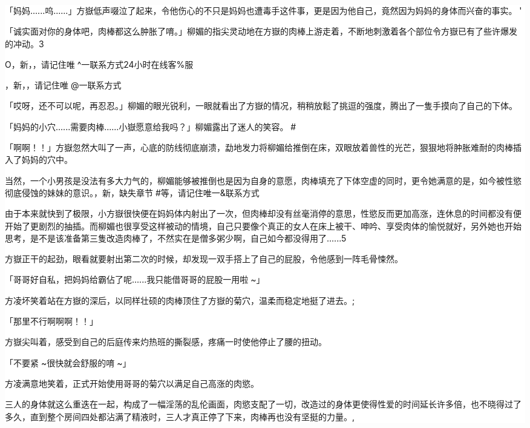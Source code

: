

「妈妈......呜......」方嶽低声啜泣了起来，令他伤心的不只是妈妈也遭毒手这件事，更是因为他自己，竟然因为妈妈的身体而兴奋的事实。 '





「诚实面对你的身体吧，肉棒都这么肿胀了唷。」柳媚的指尖灵动地在方嶽的肉棒上游走着，不断地刺激着各个部位令方嶽已有了些许爆发的冲动。3

O，新，，请记住唯 ^一联系方式24小时在线客%服



，新，，请记住唯 @一联系方式



「哎呀，还不可以呢，再忍忍。」柳媚的眼光锐利，一眼就看出了方嶽的情况，稍稍放鬆了挑逗的强度，腾出了一隻手摸向了自己的下体。





「妈妈的小穴......需要肉棒......小嶽愿意给我吗？」柳媚露出了迷人的笑容。 #



「啊啊！！」方嶽忽然大叫了一声，心底的防线彻底崩溃，勐地发力将柳媚给推倒在床，双眼放着兽性的光芒，狠狠地将肿胀难耐的肉棒插入了妈妈的穴中。



当然，一个小男孩是没法有多大力气的，柳媚能够被推倒也是因为自身的意愿，肉棒填充了下体空虚的同时，更令她满意的是，如今被性慾彻底侵蚀的妹妹的意识。，新，缺失章节 #等，请记住唯一&联系方式



由于本来就快到了极限，小方嶽很快便在妈妈体内射出了一次，但肉棒却没有丝毫消停的意思，性慾反而更加高涨，连休息的时间都没有便开始了更剧烈的抽插。而柳媚也很享受这样被动的情境，自己只要像个真正的女人在床上被干、呻吟、享受肉体的愉悦就好，另外她也开始思考，是不是该准备第三隻改造肉棒了，不然实在是僧多粥少啊，自己如今都没得用了......5



方嶽正干的起劲，眼看就要射出第二次的时候，却发现一双手搭上了自己的屁股，令他感到一阵毛骨悚然。





「哥哥好自私，把妈妈给霸佔了呢......我只能借哥哥的屁股一用啦 ~」



方凌坏笑着站在方嶽的深后，以同样壮硕的肉棒顶住了方嶽的菊穴，温柔而稳定地挺了进去。;



「那里不行啊啊啊！！」





方嶽尖叫着，感受到自己的后庭传来灼热班的撕裂感，疼痛一时使他停止了腰的扭动。





「不要紧 ~很快就会舒服的唷 ~」



方凌满意地笑着，正式开始使用哥哥的菊穴以满足自己高涨的肉慾。





三人的身体就这么重迭在一起，构成了一幅淫荡的乱伦画面，肉慾支配了一切，改造过的身体更使得性爱的时间延长许多倍，也不晓得过了多久，直到整个房间四处都沾满了精液时，三人才真正停了下来，肉棒再也没有坚挺的力量。,

